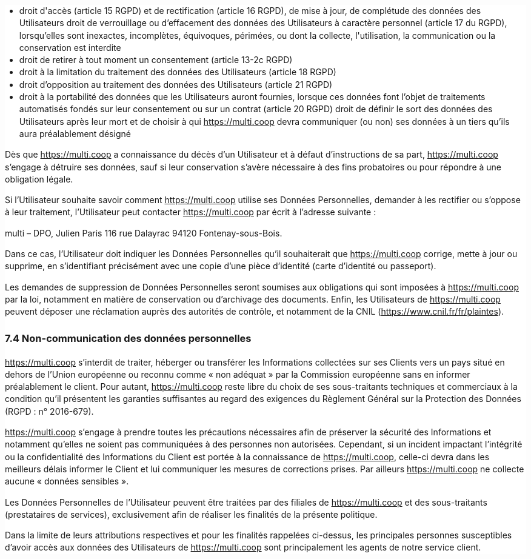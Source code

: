 - droit d'accès (article 15 RGPD) et de rectification (article 16 RGPD), de mise à jour, de complétude des données des Utilisateurs droit de verrouillage ou d’effacement des données des Utilisateurs à caractère personnel (article 17 du RGPD), lorsqu’elles sont inexactes, incomplètes, équivoques, périmées, ou dont la collecte, l'utilisation, la communication ou la conservation est interdite
- droit de retirer à tout moment un consentement (article 13-2c RGPD)
- droit à la limitation du traitement des données des Utilisateurs (article 18 RGPD)
- droit d’opposition au traitement des données des Utilisateurs (article 21 RGPD)
- droit à la portabilité des données que les Utilisateurs auront fournies, lorsque ces données font l’objet de traitements automatisés fondés sur leur consentement ou sur un contrat (article 20 RGPD) droit de définir le sort des données des Utilisateurs après leur mort et de choisir à qui https://multi.coop devra communiquer (ou non) ses données à un tiers qu’ils aura préalablement désigné

Dès que https://multi.coop a connaissance du décès d’un Utilisateur et à défaut d’instructions de sa part, https://multi.coop s’engage à détruire ses données, sauf si leur conservation s’avère nécessaire à des fins probatoires ou pour répondre à une obligation légale.

Si l’Utilisateur souhaite savoir comment https://multi.coop utilise ses Données Personnelles, demander à les rectifier ou s’oppose à leur traitement, l’Utilisateur peut contacter https://multi.coop par écrit à l’adresse suivante :

multi – DPO, Julien Paris
116 rue Dalayrac 94120 Fontenay-sous-Bois.

Dans ce cas, l’Utilisateur doit indiquer les Données Personnelles qu’il souhaiterait que https://multi.coop corrige, mette à jour ou supprime, en s’identifiant précisément avec une copie d’une pièce d’identité (carte d’identité ou passeport).

Les demandes de suppression de Données Personnelles seront soumises aux obligations qui sont imposées à https://multi.coop par la loi, notamment en matière de conservation ou d’archivage des documents. Enfin, les Utilisateurs de https://multi.coop peuvent déposer une réclamation auprès des autorités de contrôle, et notamment de la CNIL (https://www.cnil.fr/fr/plaintes).

### 7.4 Non-communication des données personnelles

https://multi.coop s’interdit de traiter, héberger ou transférer les Informations collectées sur ses Clients vers un pays situé en dehors de l’Union européenne ou reconnu comme « non adéquat » par la Commission européenne sans en informer préalablement le client. Pour autant, https://multi.coop reste libre du choix de ses sous-traitants techniques et commerciaux à la condition qu’il présentent les garanties suffisantes au regard des exigences du Règlement Général sur la Protection des Données (RGPD : n° 2016-679).

https://multi.coop s’engage à prendre toutes les précautions nécessaires afin de préserver la sécurité des Informations et notamment qu’elles ne soient pas communiquées à des personnes non autorisées. Cependant, si un incident impactant l’intégrité ou la confidentialité des Informations du Client est portée à la connaissance de https://multi.coop, celle-ci devra dans les meilleurs délais informer le Client et lui communiquer les mesures de corrections prises. Par ailleurs https://multi.coop ne collecte aucune « données sensibles ».

Les Données Personnelles de l’Utilisateur peuvent être traitées par des filiales de https://multi.coop et des sous-traitants (prestataires de services), exclusivement afin de réaliser les finalités de la présente politique.

Dans la limite de leurs attributions respectives et pour les finalités rappelées ci-dessus, les principales personnes susceptibles d’avoir accès aux données des Utilisateurs de https://multi.coop sont principalement les agents de notre service client.
